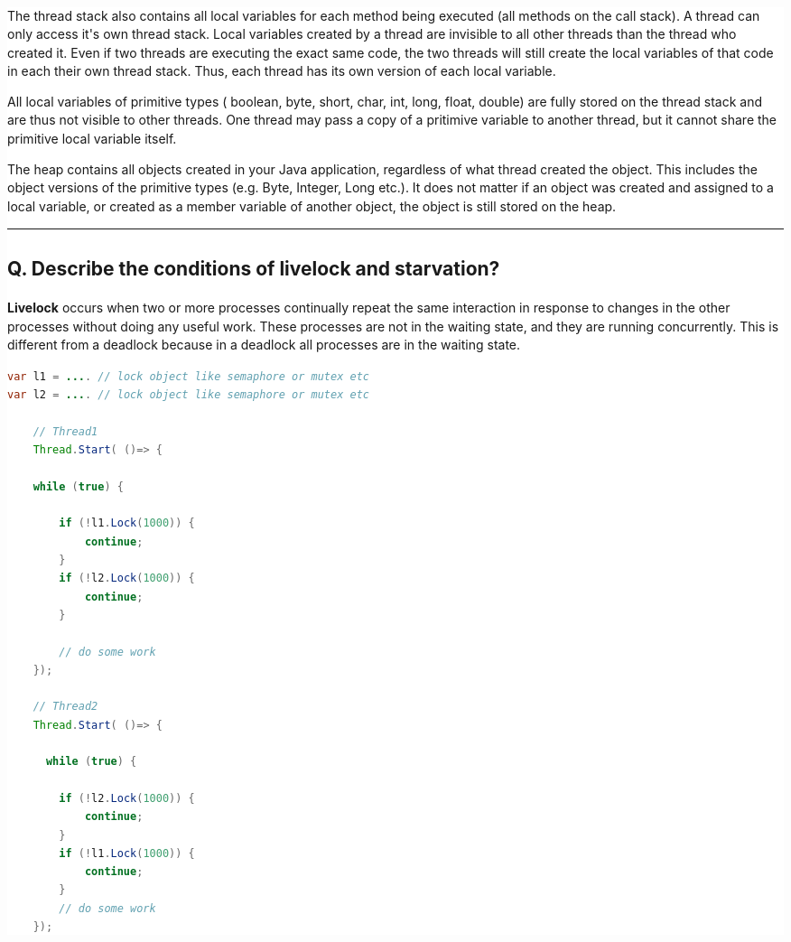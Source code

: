 The thread stack also contains all local variables for each method being executed (all methods on the call stack). A thread can only access it's own thread stack. Local variables created by a thread are invisible to all other threads than the thread who created it. Even if two threads are executing the exact same code, the two threads will still create the local variables of that code in each their own thread stack. Thus, each thread has its own version of each local variable.

All local variables of primitive types ( boolean, byte, short, char, int, long, float, double) are fully stored on the thread stack and are thus not visible to other threads. One thread may pass a copy of a pritimive variable to another thread, but it cannot share the primitive local variable itself.

The heap contains all objects created in your Java application, regardless of what thread created the object. This includes the object versions of the primitive types (e.g. Byte, Integer, Long etc.). It does not matter if an object was created and assigned to a local variable, or created as a member variable of another object, the object is still stored on the heap.


---

## Q. Describe the conditions of livelock and starvation?
**Livelock** occurs when two or more processes continually repeat the same interaction in response to changes in the other processes without doing any useful work. These processes are not in the waiting state, and they are running concurrently. This is different from a deadlock because in a deadlock all processes are in the waiting state.
```java
var l1 = .... // lock object like semaphore or mutex etc 
var l2 = .... // lock object like semaphore or mutex etc 
      
    // Thread1 
    Thread.Start( ()=> { 
              
    while (true) { 
          
        if (!l1.Lock(1000)) { 
            continue; 
        } 
        if (!l2.Lock(1000)) { 
            continue; 
        } 
          
        // do some work 
    }); 
  
    // Thread2 
    Thread.Start( ()=> { 
            
      while (true) { 
            
        if (!l2.Lock(1000)) { 
            continue; 
        }   
        if (!l1.Lock(1000)) { 
            continue; 
        }   
        // do some work 
    }); 
```

